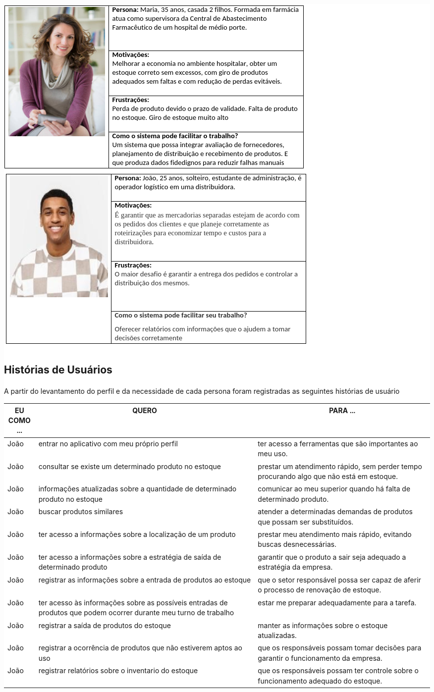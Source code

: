 ![Persona 3](/docs/img/persona3.png)
![Persona 4](/docs/img/persona4.png)

## Histórias de Usuários

A partir do levantamento do perfil e da necessidade de cada persona foram registradas as seguintes histórias de usuário

| EU COMO...  | QUERO| PARA ...                |
| -------------------- | ---------------------------------- | -------------------------------------- |
| João   | entrar no aplicativo com meu próprio perfil           | ter acesso a ferramentas que são importantes ao meu uso.                |
| João        | consultar se existe um determinado produto no estoque                 | prestar um atendimento rápido, sem perder tempo procurando algo que não está em estoque.  |
| João   |    informações atualizadas sobre a quantidade de determinado produto no estoque  | comunicar ao meu superior quando há falta de determinado produto. |
| João | buscar produtos similares | atender a determinadas demandas de produtos que possam ser substituídos. |
| João | ter acesso a informações sobre a localização de um produto  | prestar meu atendimento mais rápido, evitando buscas desnecessárias. |
| João |  ter acesso a informações sobre a estratégia de saída de determinado produto  | garantir que o produto a sair seja adequado a estratégia da empresa.  |
| João |  registrar as informações sobre a entrada de produtos ao estoque  | que o setor responsável possa ser capaz de aferir o processo de renovação de estoque.  |
| João |  ter acesso às informações sobre as possíveis entradas de produtos que podem ocorrer durante meu turno de trabalho  | estar me preparar adequadamente para a tarefa.  |
| João |  registrar a saída de produtos do estoque  | manter as informações sobre o estoque atualizadas.  |
| João |  registrar a ocorrência de produtos que não estiverem aptos ao uso  | que os responsáveis possam tomar decisões para garantir o funcionamento da empresa.  |
| João |  registrar relatórios sobre o inventario do estoque  | que os responsáveis possam ter controle sobre o funcionamento adequado do estoque.  |